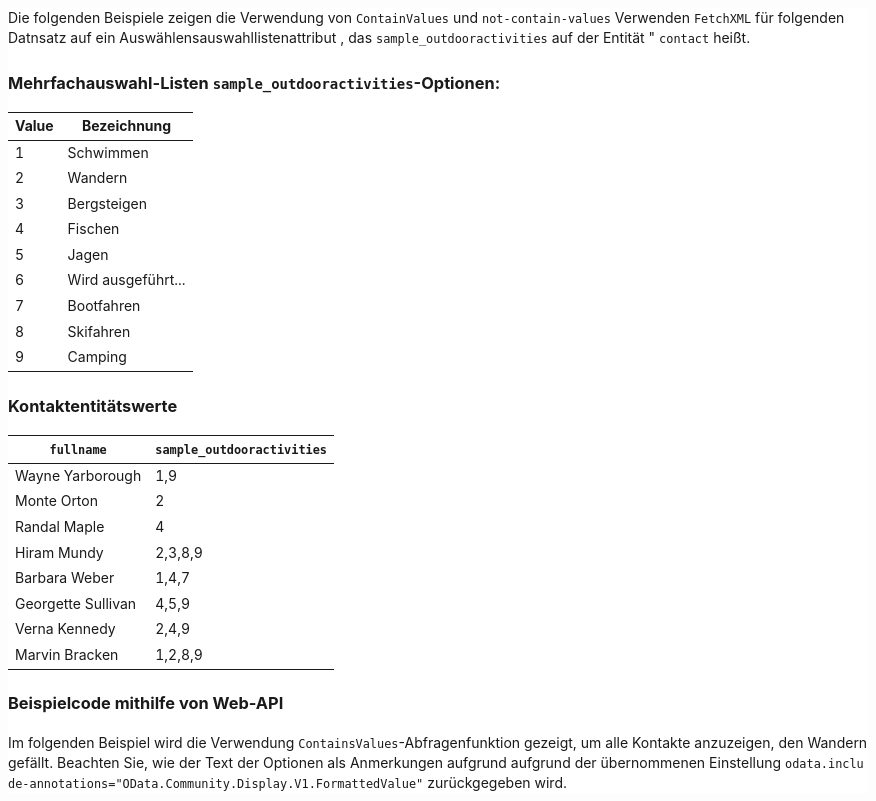 Die folgenden Beispiele zeigen die Verwendung von `ContainValues` und `not-contain-values` Verwenden `FetchXML` für folgenden Datnsatz auf ein Auswählensauswahllistenattribut , das `sample_outdooractivities` auf der Entität " `contact` heißt.

### <a name="multi-select-picklist-sample_outdooractivities-options"></a>Mehrfachauswahl-Listen `sample_outdooractivities`-Optionen:

|Value|Bezeichnung|
|-----|-----|
|1|Schwimmen|
|2|Wandern|
|3|Bergsteigen|
|4|Fischen|
|5|Jagen|
|6|Wird ausgeführt...|
|7|Bootfahren|
|8|Skifahren|
|9|Camping|

### <a name="contact-entity-values"></a>Kontaktentitätswerte

|`fullname`| `sample_outdooractivities` |
|--------|-------------------|
|Wayne Yarborough|1,9|
|Monte Orton|2|
|Randal Maple|4|
|Hiram Mundy|2,3,8,9|
|Barbara Weber|1,4,7|
|Georgette Sullivan|4,5,9|
|Verna Kennedy|2,4,9|
|Marvin Bracken|1,2,8,9|

### <a name="example-code-using-web-api"></a>Beispielcode mithilfe von Web-API
Im folgenden Beispiel wird die Verwendung `ContainsValues`-Abfragenfunktion gezeigt, um alle Kontakte anzuzeigen, den Wandern gefällt. Beachten Sie, wie der Text der Optionen als Anmerkungen aufgrund aufgrund der übernommenen Einstellung `odata.include-annotations="OData.Community.Display.V1.FormattedValue"` zurückgegeben wird.

